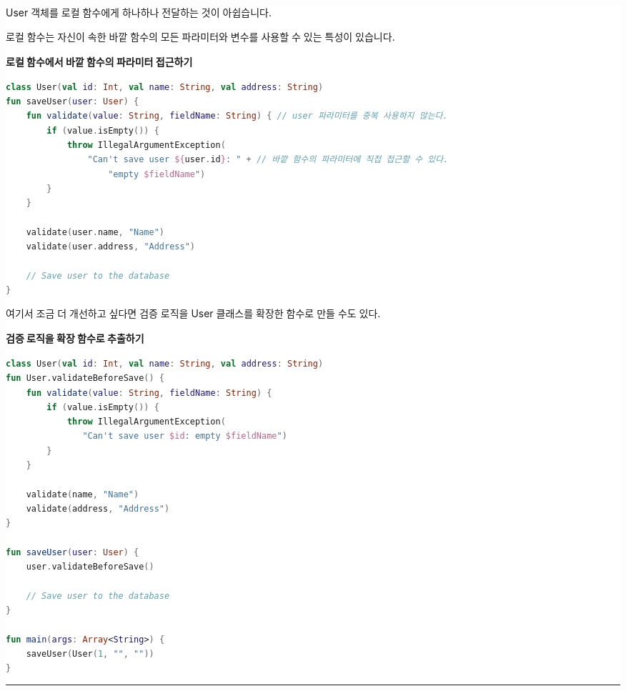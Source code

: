 User 객체를 로컬 함수에게 하나하나 전달하는 것이 아쉽습니다.

로컬 함수는 자신이 속한 바깥 함수의 모든 파라미터와 변수를 사용할 수 있는 특성이 있습니다.

**로컬 함수에서 바깥 함수의 파라미터 접근하기**

```kotlin
class User(val id: Int, val name: String, val address: String)
fun saveUser(user: User) {
    fun validate(value: String, fieldName: String) { // user 파라미터를 중복 사용하지 않는다.
        if (value.isEmpty()) {
            throw IllegalArgumentException(
                "Can't save user ${user.id}: " + // 바깥 함수의 파라미터에 직접 접근할 수 있다.
                    "empty $fieldName")
        }
    }

    validate(user.name, "Name")
    validate(user.address, "Address")

    // Save user to the database
}
```

여기서 조금 더 개선하고 싶다면 검증 로직을 User 클래스를 확장한 함수로 만들 수도 있다.

**검증 로직을 확장 함수로 추출하기**

```kotlin
class User(val id: Int, val name: String, val address: String)
fun User.validateBeforeSave() {
    fun validate(value: String, fieldName: String) {
        if (value.isEmpty()) {
            throw IllegalArgumentException(
               "Can't save user $id: empty $fieldName")
        }
    }

    validate(name, "Name")
    validate(address, "Address")
}

fun saveUser(user: User) {
    user.validateBeforeSave()

    // Save user to the database
}

fun main(args: Array<String>) {
    saveUser(User(1, "", ""))
}
```

---
